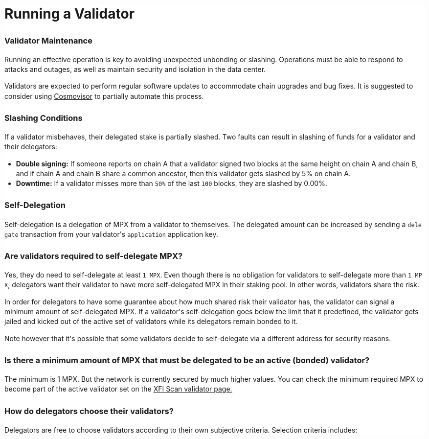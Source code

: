 # Running a Validator

### Validator Maintenance&#x20;

Running an effective operation is key to avoiding unexpected unbonding or slashing. Operations must be able to respond to attacks and outages, as well as maintain security and isolation in the data center.

Validators are expected to perform regular software updates to accommodate chain upgrades and bug fixes. It is suggested to consider using [Cosmovisor](https://docs.cosmos.network/v0.45/run-node/cosmovisor.html) to partially automate this process.

### Slashing Conditions&#x20;

If a validator misbehaves, their delegated stake is partially slashed. Two faults can result in slashing of funds for a validator and their delegators:

* **Double signing:** If someone reports on chain A that a validator signed two blocks at the same height on chain A and chain B, and if chain A and chain B share a common ancestor, then this validator gets slashed by 5% on chain A.
* **Downtime:** If a validator misses more than `50%` of the last `100` blocks, they are slashed by 0.00%.

### Self-Delegation&#x20;

Self-delegation is a delegation of MPX from a validator to themselves. The delegated amount can be increased by sending a `delegate` transaction from your validator's `application` application key.

### Are validators required to self-delegate MPX?

Yes, they do need to self-delegate at least `1 MPX`. Even though there is no obligation for validators to self-delegate more than `1 MPX`, delegators want their validator to have more self-delegated MPX in their staking pool. In other words, validators share the risk.

In order for delegators to have some guarantee about how much shared risk their validator has, the validator can signal a minimum amount of self-delegated MPX. If a validator's self-delegation goes below the limit that it predefined, the validator gets jailed and kicked out of the active set of validators while its delegators remain bonded to it.

Note however that it's possible that some validators decide to self-delegate via a different address for security reasons.

### Is there a minimum amount of MPX that must be delegated to be an active (bonded) validator?

The minimum is 1 MPX. But the network is currently secured by much higher values. You can check the minimum required MPX to become part of the active validator set on the [XFI Scan validator page.](https://xfiscan.com/validators)

### How do delegators choose their validators?

Delegators are free to choose validators according to their own subjective criteria. Selection criteria includes:
